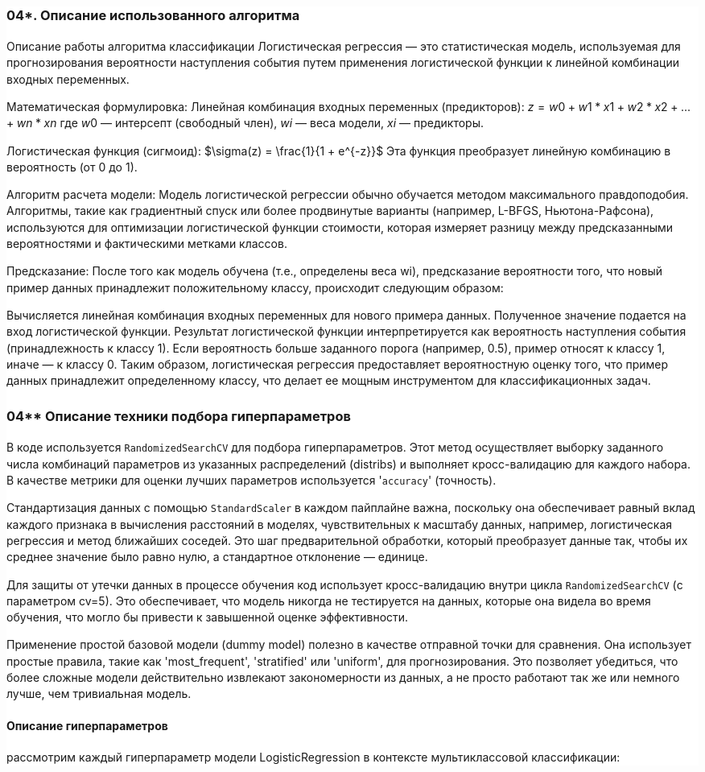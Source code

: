 ### 04*. Описание использованного алгоритма
Описание работы алгоритма классификации
Логистическая регрессия — это статистическая модель, используемая для прогнозирования вероятности наступления события путем применения логистической функции к линейной комбинации входных переменных.

Математическая формулировка:
Линейная комбинация входных переменных (предикторов): $z = w0 + w1*x1 + w2*x2 + ... + wn*xn$ где $w0$ — интерсепт (свободный член), $wi$ — веса модели, $xi$ — предикторы.

Логистическая функция (сигмоид): $\sigma(z) = \frac{1}{1 + e^{-z}}$ Эта функция преобразует линейную комбинацию в вероятность (от 0 до 1).

Алгоритм расчета модели:
Модель логистической регрессии обычно обучается методом максимального правдоподобия. Алгоритмы, такие как градиентный спуск или более продвинутые варианты (например, L-BFGS, Ньютона-Рафсона), используются для оптимизации логистической функции стоимости, которая измеряет разницу между предсказанными вероятностями и фактическими метками классов.

Предсказание:
После того как модель обучена (т.е., определены веса wi), предсказание вероятности того, что новый пример данных принадлежит положительному классу, происходит следующим образом:

Вычисляется линейная комбинация входных переменных для нового примера данных.
Полученное значение подается на вход логистической функции.
Результат логистической функции интерпретируется как вероятность наступления события (принадлежность к классу 1). Если вероятность больше заданного порога (например, 0.5), пример относят к классу 1, иначе — к классу 0.
Таким образом, логистическая регрессия предоставляет вероятностную оценку того, что пример данных принадлежит определенному классу, что делает ее мощным инструментом для классификационных задач.

### 04** Описание техники подбора гиперпараметров

В коде используется `RandomizedSearchCV` для подбора гиперпараметров. Этот метод осуществляет выборку заданного числа комбинаций параметров из указанных распределений (distribs) и выполняет кросс-валидацию для каждого набора. В качестве метрики для оценки лучших параметров используется '`accuracy`' (точность).

Стандартизация данных с помощью `StandardScaler` в каждом пайплайне важна, поскольку она обеспечивает равный вклад каждого признака в вычисления расстояний в моделях, чувствительных к масштабу данных, например, логистическая регрессия и метод ближайших соседей. Это шаг предварительной обработки, который преобразует данные так, чтобы их среднее значение было равно нулю, а стандартное отклонение — единице.

Для защиты от утечки данных в процессе обучения код использует кросс-валидацию внутри цикла `RandomizedSearchCV` (с параметром cv=5). Это обеспечивает, что модель никогда не тестируется на данных, которые она видела во время обучения, что могло бы привести к завышенной оценке эффективности.

Применение простой базовой модели (dummy model) полезно в качестве отправной точки для сравнения. Она использует простые правила, такие как 'most_frequent', 'stratified' или 'uniform', для прогнозирования. Это позволяет убедиться, что более сложные модели действительно извлекают закономерности из данных, а не просто работают так же или немного лучше, чем тривиальная модель.

#### Описание гиперпараметров

рассмотрим каждый гиперпараметр модели LogisticRegression в контексте мультиклассовой классификации:
